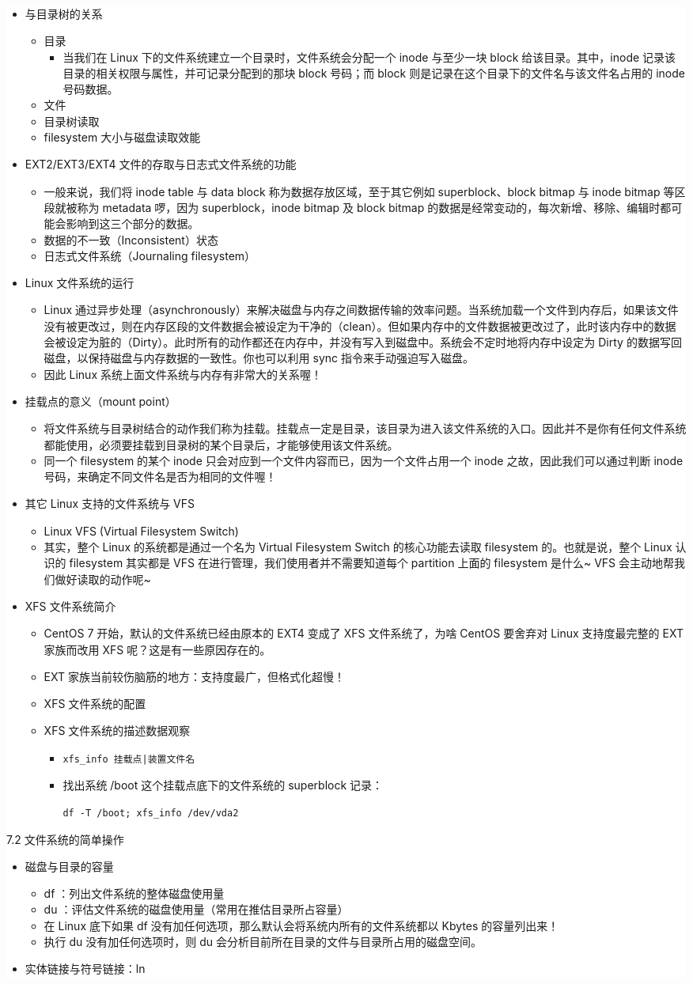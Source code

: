 - 与目录树的关系
  - 目录
    - 当我们在 Linux 下的文件系统建立一个目录时，文件系统会分配一个 inode 与至少一块 block 给该目录。其中，inode 记录该目录的相关权限与属性，并可记录分配到的那块 block 号码；而 block 则是记录在这个目录下的文件名与该文件名占用的 inode 号码数据。
  - 文件
  - 目录树读取
  - filesystem 大小与磁盘读取效能
- EXT2/EXT3/EXT4 文件的存取与日志式文件系统的功能
  - 一般来说，我们将 inode table 与 data block 称为数据存放区域，至于其它例如 superblock、block bitmap 与 inode bitmap 等区段就被称为 metadata 啰，因为 superblock，inode bitmap 及 block bitmap 的数据是经常变动的，每次新增、移除、编辑时都可能会影响到这三个部分的数据。
  - 数据的不一致（Inconsistent）状态
  - 日志式文件系统（Journaling filesystem）

- Linux 文件系统的运行

  - Linux 通过异步处理（asynchronously）来解决磁盘与内存之间数据传输的效率问题。当系统加载一个文件到内存后，如果该文件没有被更改过，则在内存区段的文件数据会被设定为干净的（clean）。但如果内存中的文件数据被更改过了，此时该内存中的数据会被设定为脏的（Dirty）。此时所有的动作都还在内存中，并没有写入到磁盘中。系统会不定时地将内存中设定为 Dirty 的数据写回磁盘，以保持磁盘与内存数据的一致性。你也可以利用 sync 指令来手动强迫写入磁盘。
  - 因此 Linux 系统上面文件系统与内存有非常大的关系喔！

- 挂载点的意义（mount point）

  - 将文件系统与目录树结合的动作我们称为挂载。挂载点一定是目录，该目录为进入该文件系统的入口。因此并不是你有任何文件系统都能使用，必须要挂载到目录树的某个目录后，才能够使用该文件系统。
  - 同一个 filesystem 的某个 inode 只会对应到一个文件内容而已，因为一个文件占用一个 inode 之故，因此我们可以通过判断 inode 号码，来确定不同文件名是否为相同的文件喔！

- 其它 Linux 支持的文件系统与 VFS

  - Linux VFS (Virtual Filesystem Switch)
  - 其实，整个 Linux 的系统都是通过一个名为 Virtual Filesystem Switch 的核心功能去读取 filesystem 的。也就是说，整个 Linux 认识的 filesystem 其实都是 VFS 在进行管理，我们使用者并不需要知道每个 partition 上面的 filesystem 是什么~ VFS 会主动地帮我们做好读取的动作呢~

- XFS 文件系统简介

  - CentOS 7 开始，默认的文件系统已经由原本的 EXT4 变成了 XFS 文件系统了，为啥 CentOS 要舍弃对 Linux 支持度最完整的 EXT 家族而改用 XFS 呢？这是有一些原因存在的。

  - EXT 家族当前较伤脑筋的地方：支持度最广，但格式化超慢！

  - XFS 文件系统的配置

  - XFS 文件系统的描述数据观察

    - `xfs_info 挂载点|装置文件名` 

    - 找出系统 /boot 这个挂载点底下的文件系统的 superblock 记录：

      `df -T /boot; xfs_info /dev/vda2` 



7.2 文件系统的简单操作

- 磁盘与目录的容量

  - df ：列出文件系统的整体磁盘使用量
  - du ：评估文件系统的磁盘使用量（常用在推估目录所占容量）
  - 在 Linux 底下如果 df 没有加任何选项，那么默认会将系统内所有的文件系统都以 Kbytes 的容量列出来！
  - 执行 du 没有加任何选项时，则 du 会分析目前所在目录的文件与目录所占用的磁盘空间。

- 实体链接与符号链接：ln
